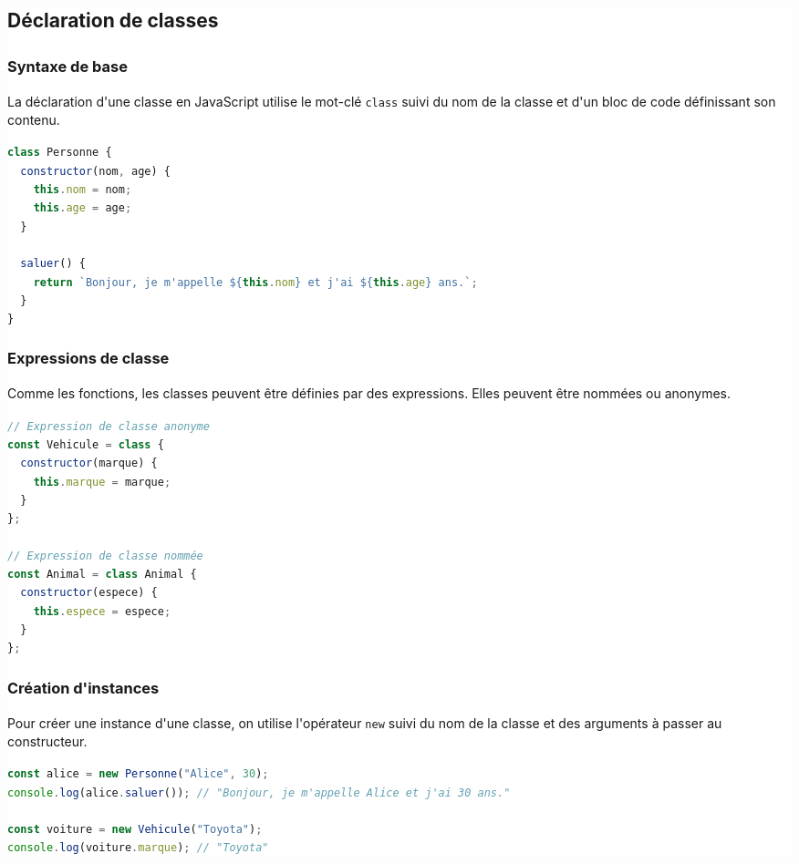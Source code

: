## Déclaration de classes

### Syntaxe de base

La déclaration d'une classe en JavaScript utilise le mot-clé `class` suivi du nom de la classe et d'un bloc de code définissant son contenu.

```javascript
class Personne {
  constructor(nom, age) {
    this.nom = nom;
    this.age = age;
  }

  saluer() {
    return `Bonjour, je m'appelle ${this.nom} et j'ai ${this.age} ans.`;
  }
}
```

### Expressions de classe

Comme les fonctions, les classes peuvent être définies par des expressions. Elles peuvent être nommées ou anonymes.

```javascript
// Expression de classe anonyme
const Vehicule = class {
  constructor(marque) {
    this.marque = marque;
  }
};

// Expression de classe nommée
const Animal = class Animal {
  constructor(espece) {
    this.espece = espece;
  }
};
```

### Création d'instances

Pour créer une instance d'une classe, on utilise l'opérateur `new` suivi du nom de la classe et des arguments à passer au constructeur.

```javascript
const alice = new Personne("Alice", 30);
console.log(alice.saluer()); // "Bonjour, je m'appelle Alice et j'ai 30 ans."

const voiture = new Vehicule("Toyota");
console.log(voiture.marque); // "Toyota"
```
